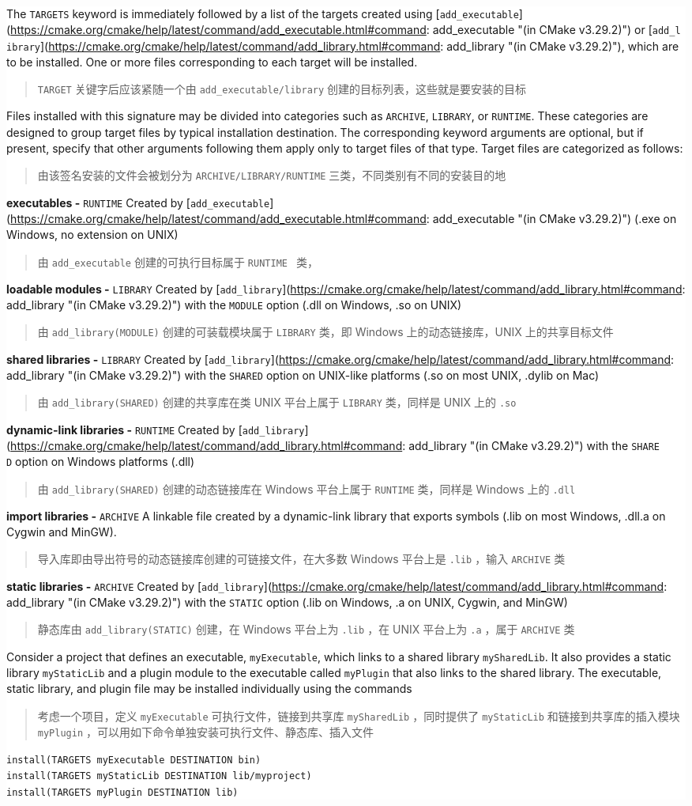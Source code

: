 The `TARGETS` keyword is immediately followed by a list of the targets created using [`add_executable`](https://cmake.org/cmake/help/latest/command/add_executable.html#command: add_executable "(in CMake v3.29.2)") or [`add_library`](https://cmake.org/cmake/help/latest/command/add_library.html#command: add_library "(in CMake v3.29.2)"), which are to be installed. One or more files corresponding to each target will be installed.
> `TARGET` 关键字后应该紧随一个由 `add_executable/library` 创建的目标列表，这些就是要安装的目标

Files installed with this signature may be divided into categories such as `ARCHIVE`, `LIBRARY`, or `RUNTIME`. These categories are designed to group target files by typical installation destination. The corresponding keyword arguments are optional, but if present, specify that other arguments following them apply only to target files of that type. Target files are categorized as follows:
> 由该签名安装的文件会被划分为 `ARCHIVE/LIBRARY/RUNTIME` 三类，不同类别有不同的安装目的地

**executables -** `RUNTIME`
    Created by [`add_executable`](https://cmake.org/cmake/help/latest/command/add_executable.html#command: add_executable "(in CMake v3.29.2)") (.exe on Windows, no extension on UNIX)
> 由 `add_executable` 创建的可执行目标属于 `RUNTIME ` 类，

**loadable modules -** `LIBRARY`
    Created by [`add_library`](https://cmake.org/cmake/help/latest/command/add_library.html#command: add_library "(in CMake v3.29.2)") with the `MODULE` option (.dll on Windows, .so on UNIX)
> 由 `add_library(MODULE)` 创建的可装载模块属于 `LIBRARY` 类，即 Windows 上的动态链接库，UNIX 上的共享目标文件

**shared libraries -** `LIBRARY`
    Created by [`add_library`](https://cmake.org/cmake/help/latest/command/add_library.html#command: add_library "(in CMake v3.29.2)") with the `SHARED` option on UNIX-like platforms (.so on most UNIX, .dylib on Mac)
> 由 `add_library(SHARED)` 创建的共享库在类 UNIX 平台上属于 `LIBRARY` 类，同样是 UNIX 上的 `.so`

**dynamic-link libraries -** `RUNTIME`
    Created by [`add_library`](https://cmake.org/cmake/help/latest/command/add_library.html#command: add_library "(in CMake v3.29.2)") with the `SHARED` option on Windows platforms (.dll)
> 由 `add_library(SHARED)` 创建的动态链接库在 Windows 平台上属于 `RUNTIME` 类，同样是 Windows 上的 `.dll`

**import libraries -** `ARCHIVE`
    A linkable file created by a dynamic-link library that exports symbols (.lib on most Windows, .dll.a on Cygwin and MinGW).
> 导入库即由导出符号的动态链接库创建的可链接文件，在大多数 Windows 平台上是 `.lib` ，输入 `ARCHIVE` 类

**static libraries -** `ARCHIVE`
    Created by [`add_library`](https://cmake.org/cmake/help/latest/command/add_library.html#command: add_library "(in CMake v3.29.2)") with the `STATIC` option (.lib on Windows, .a on UNIX, Cygwin, and MinGW)
> 静态库由 `add_library(STATIC)` 创建，在 Windows 平台上为 `.lib` ，在 UNIX 平台上为 `.a`  ，属于 `ARCHIVE` 类

Consider a project that defines an executable, `myExecutable`, which links to a shared library `mySharedLib`. It also provides a static library `myStaticLib` and a plugin module to the executable called `myPlugin` that also links to the shared library. The executable, static library, and plugin file may be installed individually using the commands
> 考虑一个项目，定义 `myExecutable` 可执行文件，链接到共享库 `mySharedLib` ，同时提供了 `myStaticLib` 和链接到共享库的插入模块 `myPlugin` ，可以用如下命令单独安装可执行文件、静态库、插入文件
```
install(TARGETS myExecutable DESTINATION bin)
install(TARGETS myStaticLib DESTINATION lib/myproject)
install(TARGETS myPlugin DESTINATION lib)
```
